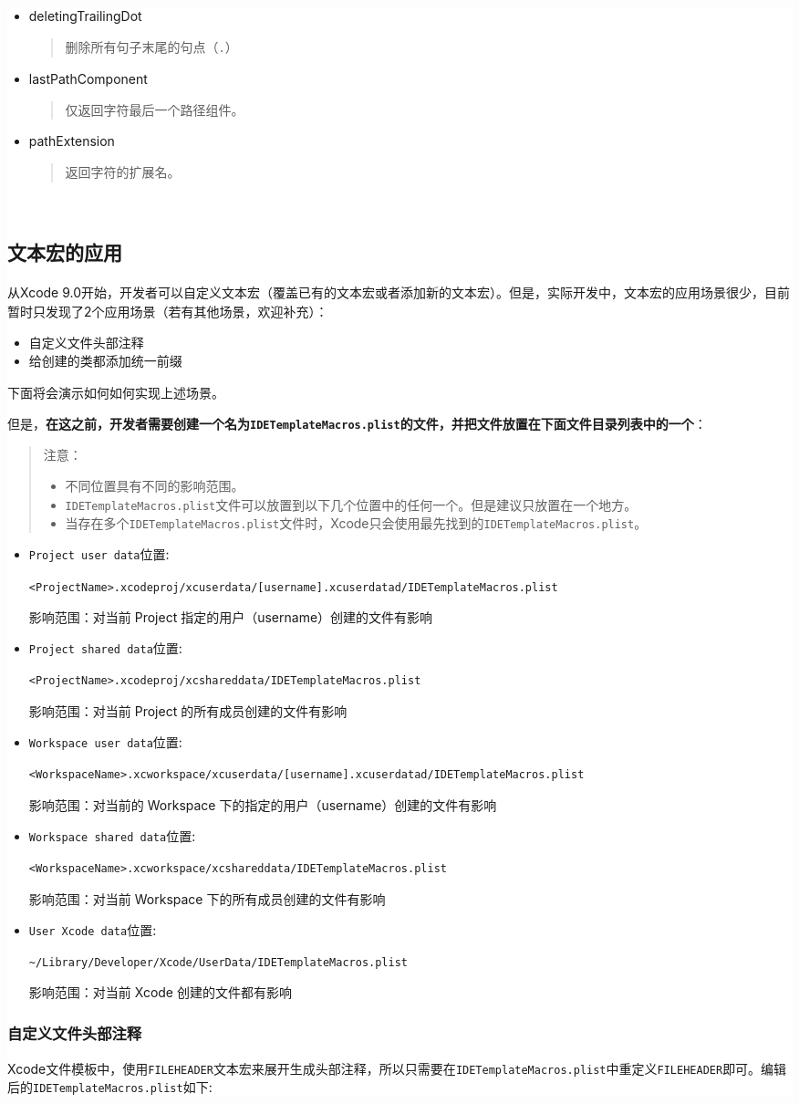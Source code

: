 - deletingTrailingDot

    > 删除所有句子末尾的句点（`.`）

- lastPathComponent

    > 仅返回字符最后一个路径组件。
    
- pathExtension

    > 返回字符的扩展名。


​    
## 文本宏的应用

从Xcode 9.0开始，开发者可以自定义文本宏（覆盖已有的文本宏或者添加新的文本宏）。但是，实际开发中，文本宏的应用场景很少，目前暂时只发现了2个应用场景（若有其他场景，欢迎补充）：

- 自定义文件头部注释
- 给创建的类都添加统一前缀

下面将会演示如何如何实现上述场景。

但是，**在这之前，开发者需要创建一个名为`IDETemplateMacros.plist`的文件，并把文件放置在下面文件目录列表中的一个**：

> 注意：
> - 不同位置具有不同的影响范围。
> - `IDETemplateMacros.plist`文件可以放置到以下几个位置中的任何一个。但是建议只放置在一个地方。
> - 当存在多个`IDETemplateMacros.plist`文件时，Xcode只会使用最先找到的`IDETemplateMacros.plist`。

- `Project user data`位置:

    `<ProjectName>.xcodeproj/xcuserdata/[username].xcuserdatad/IDETemplateMacros.plist`

    影响范围：对当前 Project 指定的用户（username）创建的文件有影响
- `Project shared data`位置:

    `<ProjectName>.xcodeproj/xcshareddata/IDETemplateMacros.plist`

    影响范围：对当前 Project 的所有成员创建的文件有影响
- `Workspace user data`位置:

    `<WorkspaceName>.xcworkspace/xcuserdata/[username].xcuserdatad/IDETemplateMacros.plist`

    影响范围：对当前的 Workspace 下的指定的用户（username）创建的文件有影响
- `Workspace shared data`位置:

    `<WorkspaceName>.xcworkspace/xcshareddata/IDETemplateMacros.plist`

    影响范围：对当前 Workspace 下的所有成员创建的文件有影响
- `User Xcode data`位置:

    `~/Library/Developer/Xcode/UserData/IDETemplateMacros.plist`
    
    影响范围：对当前 Xcode 创建的文件都有影响
    

### 自定义文件头部注释

Xcode文件模板中，使用`FILEHEADER`文本宏来展开生成头部注释，所以只需要在`IDETemplateMacros.plist`中重定义`FILEHEADER`即可。编辑后的`IDETemplateMacros.plist`如下:
